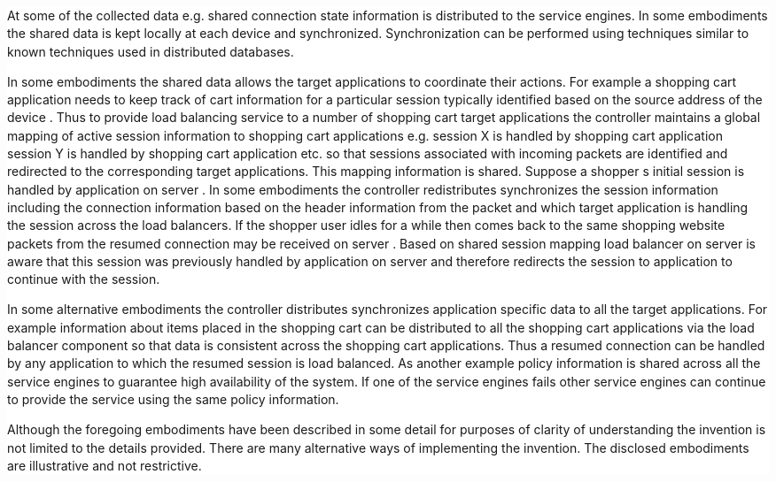 At some of the collected data e.g. shared connection state information is distributed to the service engines. In some embodiments the shared data is kept locally at each device and synchronized. Synchronization can be performed using techniques similar to known techniques used in distributed databases.

In some embodiments the shared data allows the target applications to coordinate their actions. For example a shopping cart application needs to keep track of cart information for a particular session typically identified based on the source address of the device . Thus to provide load balancing service to a number of shopping cart target applications the controller maintains a global mapping of active session information to shopping cart applications e.g. session X is handled by shopping cart application session Y is handled by shopping cart application etc. so that sessions associated with incoming packets are identified and redirected to the corresponding target applications. This mapping information is shared. Suppose a shopper s initial session is handled by application on server . In some embodiments the controller redistributes synchronizes the session information including the connection information based on the header information from the packet and which target application is handling the session across the load balancers. If the shopper user idles for a while then comes back to the same shopping website packets from the resumed connection may be received on server . Based on shared session mapping load balancer on server is aware that this session was previously handled by application on server and therefore redirects the session to application to continue with the session.

In some alternative embodiments the controller distributes synchronizes application specific data to all the target applications. For example information about items placed in the shopping cart can be distributed to all the shopping cart applications via the load balancer component so that data is consistent across the shopping cart applications. Thus a resumed connection can be handled by any application to which the resumed session is load balanced. As another example policy information is shared across all the service engines to guarantee high availability of the system. If one of the service engines fails other service engines can continue to provide the service using the same policy information.

Although the foregoing embodiments have been described in some detail for purposes of clarity of understanding the invention is not limited to the details provided. There are many alternative ways of implementing the invention. The disclosed embodiments are illustrative and not restrictive.

